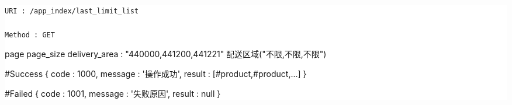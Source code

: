 ```
URI : /app_index/last_limit_list

Method : GET

```
page
page_size
delivery_area : "440000,441200,441221"   配送区域("不限,不限,不限")
```
```
#Success
{
    code : 1000,
    message : '操作成功',
    result : [#product,#product,...]
}
```
```
#Failed
{
    code : 1001,
    message : '失败原因',
    result : null
}
```
